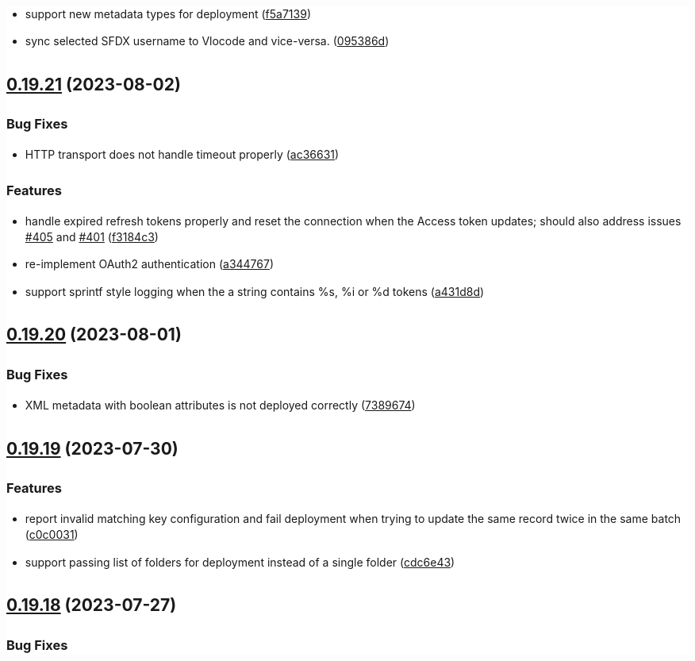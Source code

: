 * support new metadata types for deployment ([f5a7139](https://github.com/codeneos/vlocode/commit/f5a7139b30e4bd43d2d2423150c41eb6ed38429e))

* sync selected SFDX username to Vlocode and vice-versa. ([095386d](https://github.com/codeneos/vlocode/commit/095386dd6dced940e558602677dfd68f512165a8))

## [0.19.21](https://github.com/codeneos/vlocode/compare/v0.19.20...v0.19.21) (2023-08-02)

### Bug Fixes

* HTTP transport does not handle timeout properly ([ac36631](https://github.com/codeneos/vlocode/commit/ac3663147e105d1bdb2efa6e55b280fffec217cb))

### Features

* handle expired refresh tokens properly and reset the connection when the Access token updates; should also address issues [#405](https://github.com/codeneos/vlocode/issues/405) and [#401](https://github.com/codeneos/vlocode/issues/401) ([f3184c3](https://github.com/codeneos/vlocode/commit/f3184c3961dfc627921f2f4d9db699c075be751a))

* re-implement OAuth2 authentication ([a344767](https://github.com/codeneos/vlocode/commit/a344767d341641c10b2e6964a9193a812db714f4))

* support sprintf style logging when the a string contains %s, %i or %d tokens ([a431d8d](https://github.com/codeneos/vlocode/commit/a431d8d70b144d80378d4f41010c305eeace0085))

## [0.19.20](https://github.com/codeneos/vlocode/compare/v0.19.19...v0.19.20) (2023-08-01)

### Bug Fixes

* XML metadata with boolean attributes is not deployed correctly ([7389674](https://github.com/codeneos/vlocode/commit/738967418225ff1abcd02cedebb88fc611bbd66b))

## [0.19.19](https://github.com/codeneos/vlocode/compare/v0.19.18...v0.19.19) (2023-07-30)

### Features

* report invalid matching key configuration and fail deployment when trying to update the same record twice in the same batch ([c0c0031](https://github.com/codeneos/vlocode/commit/c0c00316ed56312a4d9b5fda57256ec5fa620391))

* support passing list of folders for deployment instead of a single folder ([cdc6e43](https://github.com/codeneos/vlocode/commit/cdc6e430801118740fbe296160d2b7f8e1427ec9))

## [0.19.18](https://github.com/codeneos/vlocode/compare/v0.19.17...v0.19.18) (2023-07-27)

### Bug Fixes
